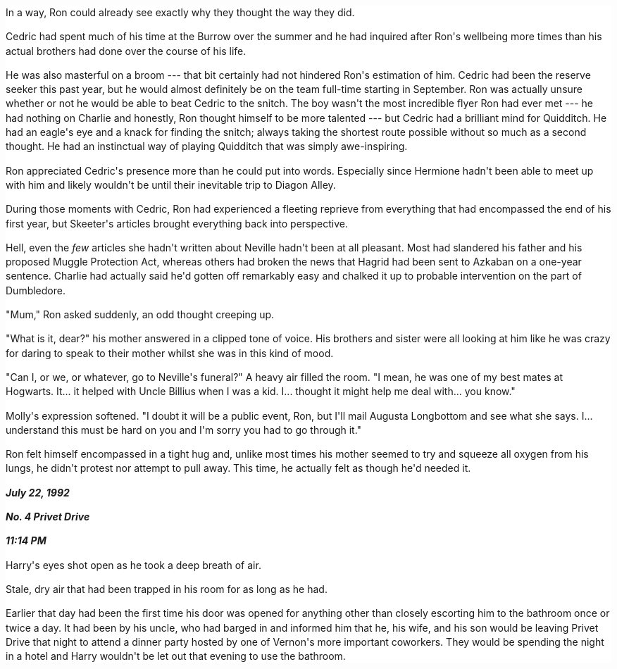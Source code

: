 In a way, Ron could already see exactly why they thought the way they did.

Cedric had spent much of his time at the Burrow over the summer and he had inquired after Ron's wellbeing more times than his actual brothers had done over the course of his life.

He was also masterful on a broom --- that bit certainly had not hindered Ron's estimation of him. Cedric had been the reserve seeker this past year, but he would almost definitely be on the team full-time starting in September. Ron was actually unsure whether or not he would be able to beat Cedric to the snitch. The boy wasn't the most incredible flyer Ron had ever met --- he had nothing on Charlie and honestly, Ron thought himself to be more talented --- but Cedric had a brilliant mind for Quidditch. He had an eagle's eye and a knack for finding the snitch; always taking the shortest route possible without so much as a second thought. He had an instinctual way of playing Quidditch that was simply awe-inspiring.

Ron appreciated Cedric's presence more than he could put into words. Especially since Hermione hadn't been able to meet up with him and likely wouldn't be until their inevitable trip to Diagon Alley.

During those moments with Cedric, Ron had experienced a fleeting reprieve from everything that had encompassed the end of his first year, but Skeeter's articles brought everything back into perspective.

Hell, even the *few* articles she hadn't written about Neville hadn't been at all pleasant. Most had slandered his father and his proposed Muggle Protection Act, whereas others had broken the news that Hagrid had been sent to Azkaban on a one-year sentence. Charlie had actually said he'd gotten off remarkably easy and chalked it up to probable intervention on the part of Dumbledore.

"Mum," Ron asked suddenly, an odd thought creeping up.

"What is it, dear?" his mother answered in a clipped tone of voice. His brothers and sister were all looking at him like he was crazy for daring to speak to their mother whilst she was in this kind of mood.

"Can I, or we, or whatever, go to Neville's funeral?" A heavy air filled the room. "I mean, he was one of my best mates at Hogwarts. It... it helped with Uncle Billius when I was a kid. I... thought it might help me deal with... you know."

Molly's expression softened. "I doubt it will be a public event, Ron, but I'll mail Augusta Longbottom and see what she says. I... understand this must be hard on you and I'm sorry you had to go through it."

Ron felt himself encompassed in a tight hug and, unlike most times his mother seemed to try and squeeze all oxygen from his lungs, he didn't protest nor attempt to pull away. This time, he actually felt as though he'd needed it.

***July 22, 1992***

***No. 4 Privet Drive***

***11:14 PM***

Harry's eyes shot open as he took a deep breath of air.

Stale, dry air that had been trapped in his room for as long as he had.

Earlier that day had been the first time his door was opened for anything other than closely escorting him to the bathroom once or twice a day. It had been by his uncle, who had barged in and informed him that he, his wife, and his son would be leaving Privet Drive that night to attend a dinner party hosted by one of Vernon's more important coworkers. They would be spending the night in a hotel and Harry wouldn't be let out that evening to use the bathroom.

